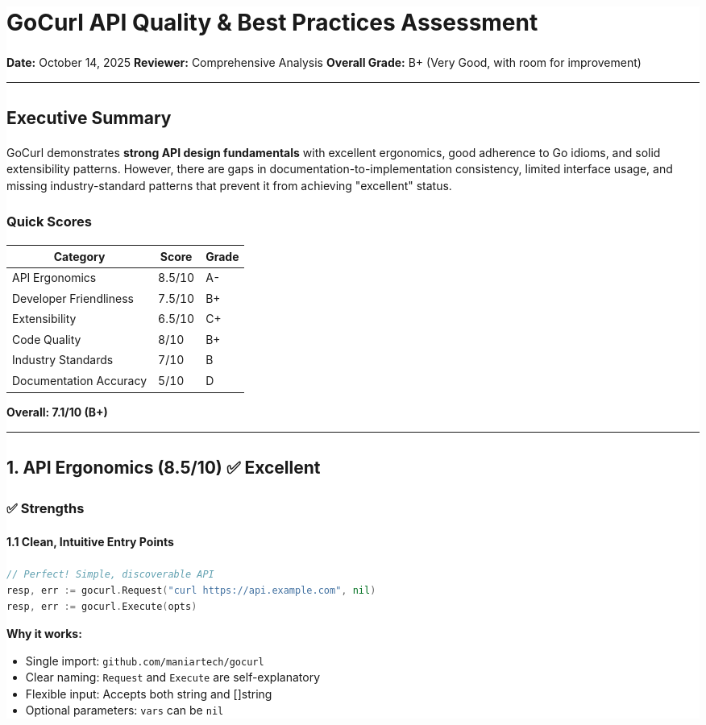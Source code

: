 # GoCurl API Quality & Best Practices Assessment

**Date:** October 14, 2025
**Reviewer:** Comprehensive Analysis
**Overall Grade:** B+ (Very Good, with room for improvement)

---

## Executive Summary

GoCurl demonstrates **strong API design fundamentals** with excellent ergonomics, good adherence to Go idioms, and solid extensibility patterns. However, there are gaps in documentation-to-implementation consistency, limited interface usage, and missing industry-standard patterns that prevent it from achieving "excellent" status.

### Quick Scores

| Category | Score | Grade |
|----------|-------|-------|
| API Ergonomics | 8.5/10 | A- |
| Developer Friendliness | 7.5/10 | B+ |
| Extensibility | 6.5/10 | C+ |
| Code Quality | 8/10 | B+ |
| Industry Standards | 7/10 | B |
| Documentation Accuracy | 5/10 | D |

**Overall: 7.1/10 (B+)**

---

## 1. API Ergonomics (8.5/10) ✅ Excellent

### ✅ Strengths

#### 1.1 Clean, Intuitive Entry Points

```go
// Perfect! Simple, discoverable API
resp, err := gocurl.Request("curl https://api.example.com", nil)
resp, err := gocurl.Execute(opts)
```

**Why it works:**
- Single import: `github.com/maniartech/gocurl`
- Clear naming: `Request` and `Execute` are self-explanatory
- Flexible input: Accepts both string and []string
- Optional parameters: `vars` can be `nil`
